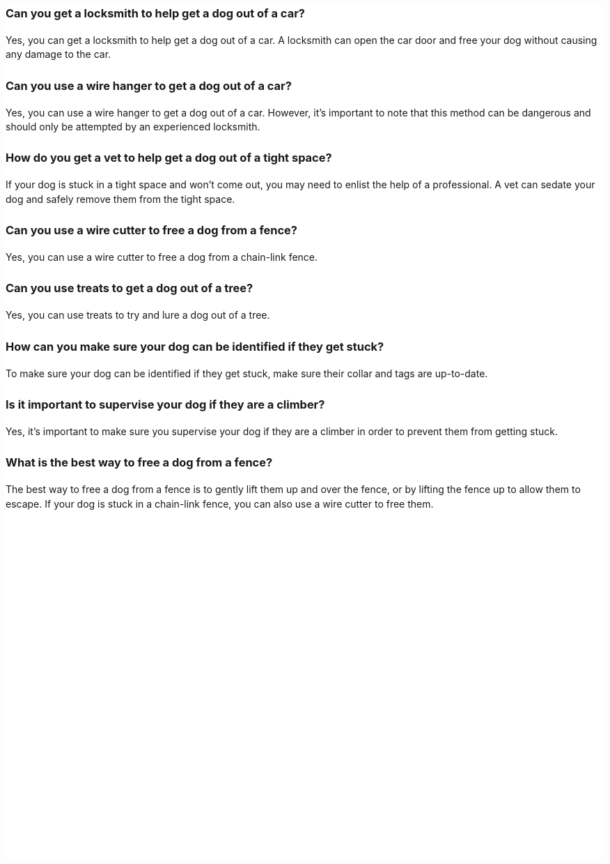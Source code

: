 <h3>Can you get a locksmith to help get a dog out of a car?</h3>

<p>Yes, you can get a locksmith to help get a dog out of a car. A locksmith can open the car door and free your dog without causing any damage to the car.</p>

<h3>Can you use a wire hanger to get a dog out of a car?</h3>

<p>Yes, you can use a wire hanger to get a dog out of a car. However, it’s important to note that this method can be dangerous and should only be attempted by an experienced locksmith.</p>

<h3>How do you get a vet to help get a dog out of a tight space?</h3>

<p>If your dog is stuck in a tight space and won’t come out, you may need to enlist the help of a professional. A vet can sedate your dog and safely remove them from the tight space.</p>

<h3>Can you use a wire cutter to free a dog from a fence?</h3>

<p>Yes, you can use a wire cutter to free a dog from a chain-link fence.</p>

<h3>Can you use treats to get a dog out of a tree?</h3>

<p>Yes, you can use treats to try and lure a dog out of a tree.</p>

<h3>How can you make sure your dog can be identified if they get stuck?</h3>

<p>To make sure your dog can be identified if they get stuck, make sure their collar and tags are up-to-date.</p>

<h3>Is it important to supervise your dog if they are a climber?</h3>

<p>Yes, it’s important to make sure you supervise your dog if they are a climber in order to prevent them from getting stuck.</p>

<h3>What is the best way to free a dog from a fence?</h3>

<p>The best way to free a dog from a fence is to gently lift them up and over the fence, or by lifting the fence up to allow them to escape. If your dog is stuck in a chain-link fence, you can also use a wire cutter to free them.</p>

<div style="position: relative; padding-bottom: 56.25%; overflow: hidden"><iframe src="https://www.youtube.com/embed/T1kXqd-p61I" frameborder="0" allow="accelerometer; autoplay; clipboard-write; encrypted-media; gyroscope; picture-in-picture; web-share" allowfullscreen style="position: absolute; top: 0; left: 0; width: 100%; height: 100%;"></iframe>
</div>